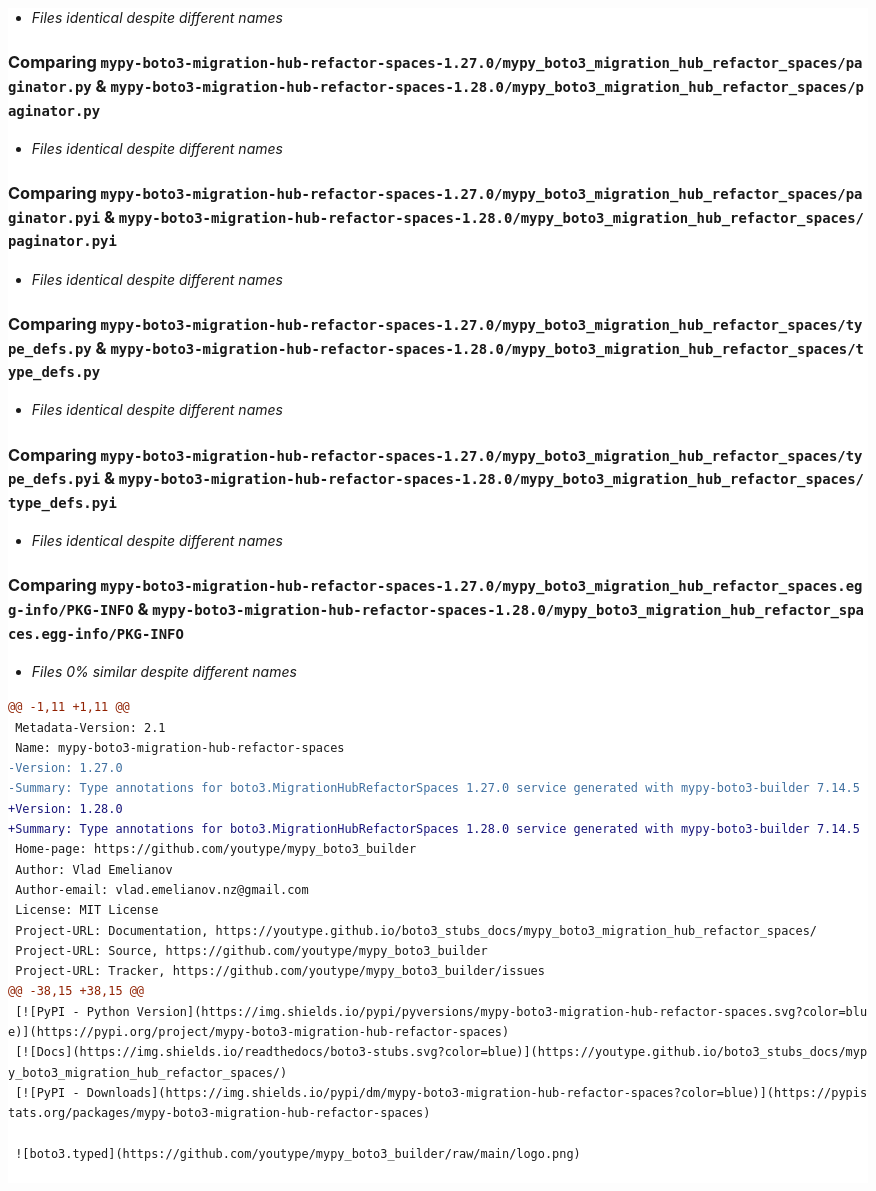  * *Files identical despite different names*

### Comparing `mypy-boto3-migration-hub-refactor-spaces-1.27.0/mypy_boto3_migration_hub_refactor_spaces/paginator.py` & `mypy-boto3-migration-hub-refactor-spaces-1.28.0/mypy_boto3_migration_hub_refactor_spaces/paginator.py`

 * *Files identical despite different names*

### Comparing `mypy-boto3-migration-hub-refactor-spaces-1.27.0/mypy_boto3_migration_hub_refactor_spaces/paginator.pyi` & `mypy-boto3-migration-hub-refactor-spaces-1.28.0/mypy_boto3_migration_hub_refactor_spaces/paginator.pyi`

 * *Files identical despite different names*

### Comparing `mypy-boto3-migration-hub-refactor-spaces-1.27.0/mypy_boto3_migration_hub_refactor_spaces/type_defs.py` & `mypy-boto3-migration-hub-refactor-spaces-1.28.0/mypy_boto3_migration_hub_refactor_spaces/type_defs.py`

 * *Files identical despite different names*

### Comparing `mypy-boto3-migration-hub-refactor-spaces-1.27.0/mypy_boto3_migration_hub_refactor_spaces/type_defs.pyi` & `mypy-boto3-migration-hub-refactor-spaces-1.28.0/mypy_boto3_migration_hub_refactor_spaces/type_defs.pyi`

 * *Files identical despite different names*

### Comparing `mypy-boto3-migration-hub-refactor-spaces-1.27.0/mypy_boto3_migration_hub_refactor_spaces.egg-info/PKG-INFO` & `mypy-boto3-migration-hub-refactor-spaces-1.28.0/mypy_boto3_migration_hub_refactor_spaces.egg-info/PKG-INFO`

 * *Files 0% similar despite different names*

```diff
@@ -1,11 +1,11 @@
 Metadata-Version: 2.1
 Name: mypy-boto3-migration-hub-refactor-spaces
-Version: 1.27.0
-Summary: Type annotations for boto3.MigrationHubRefactorSpaces 1.27.0 service generated with mypy-boto3-builder 7.14.5
+Version: 1.28.0
+Summary: Type annotations for boto3.MigrationHubRefactorSpaces 1.28.0 service generated with mypy-boto3-builder 7.14.5
 Home-page: https://github.com/youtype/mypy_boto3_builder
 Author: Vlad Emelianov
 Author-email: vlad.emelianov.nz@gmail.com
 License: MIT License
 Project-URL: Documentation, https://youtype.github.io/boto3_stubs_docs/mypy_boto3_migration_hub_refactor_spaces/
 Project-URL: Source, https://github.com/youtype/mypy_boto3_builder
 Project-URL: Tracker, https://github.com/youtype/mypy_boto3_builder/issues
@@ -38,15 +38,15 @@
 [![PyPI - Python Version](https://img.shields.io/pypi/pyversions/mypy-boto3-migration-hub-refactor-spaces.svg?color=blue)](https://pypi.org/project/mypy-boto3-migration-hub-refactor-spaces)
 [![Docs](https://img.shields.io/readthedocs/boto3-stubs.svg?color=blue)](https://youtype.github.io/boto3_stubs_docs/mypy_boto3_migration_hub_refactor_spaces/)
 [![PyPI - Downloads](https://img.shields.io/pypi/dm/mypy-boto3-migration-hub-refactor-spaces?color=blue)](https://pypistats.org/packages/mypy-boto3-migration-hub-refactor-spaces)
 
 ![boto3.typed](https://github.com/youtype/mypy_boto3_builder/raw/main/logo.png)
 
```